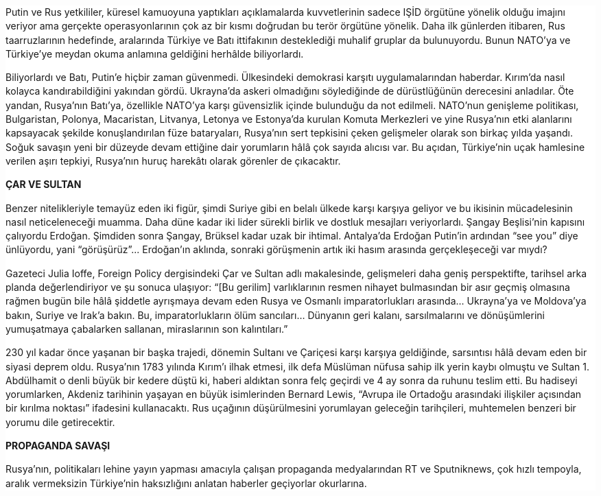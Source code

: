   Putin ve Rus yetkililer, küresel kamuoyuna yaptıkları açıklamalarda kuvvetlerinin sadece IŞİD örgütüne yönelik olduğu imajını veriyor ama gerçekte operasyonlarının çok az bir kısmı doğrudan bu terör örgütüne yönelik. Daha ilk günlerden itibaren, Rus taarruzlarının hedefinde, aralarında Türkiye ve Batı ittifakının desteklediği muhalif gruplar da bulunuyordu. Bunun NATO’ya ve Türkiye’ye meydan okuma anlamına geldiğini herhâlde biliyorlardı.
 </p>
 <p>
  Biliyorlardı ve Batı, Putin’e hiçbir zaman güvenmedi. Ülkesindeki demokrasi karşıtı uygulamalarından haberdar. Kırım’da nasıl kolayca kandırabildiğini yakından gördü. Ukrayna’da askeri olmadığını söylediğinde de dürüstlüğünün derecesini anladılar. Öte yandan, Rusya’nın Batı’ya, özellikle NATO’ya karşı güvensizlik içinde bulunduğu da not edilmeli. NATO’nun genişleme politikası, Bulgaristan, Polonya, Macaristan, Litvanya, Letonya ve Estonya’da kurulan Komuta Merkezleri ve yine Rusya’nın etki alanlarını kapsayacak şekilde konuşlandırılan füze bataryaları, Rusya’nın sert tepkisini çeken gelişmeler olarak son birkaç yılda yaşandı. Soğuk savaşın yeni bir düzeyde devam ettiğine dair yorumların hâlâ çok sayıda alıcısı var. Bu açıdan, Türkiye’nin uçak hamlesine verilen aşırı tepkiyi, Rusya’nın huruç harekâtı olarak görenler de çıkacaktır.
 </p>
 <p>
  <strong>
   ÇAR VE SULTAN
  </strong>
 </p>
 <p>
  Benzer nitelikleriyle temayüz eden iki figür, şimdi Suriye gibi en belalı ülkede karşı karşıya geliyor ve bu ikisinin mücadelesinin nasıl neticeleneceği muamma. Daha düne kadar iki lider sürekli birlik ve dostluk mesajları veriyorlardı. Şangay Beşlisi’nin kapısını çalıyordu Erdoğan. Şimdiden sonra Şangay, Brüksel kadar uzak bir ihtimal. Antalya’da Erdoğan Putin’in ardından “see you” diye ünlüyordu, yani “görüşürüz”... Erdoğan’ın aklında, sonraki görüşmenin artık iki hasım arasında gerçekleşeceği var mıydı?
 </p>
 <p>
  Gazeteci Julia Ioffe, Foreign Policy dergisindeki Çar ve Sultan adlı makalesinde, gelişmeleri daha geniş perspektifte, tarihsel arka planda değerlendiriyor ve şu sonuca ulaşıyor: “[Bu gerilim] varlıklarının resmen nihayet bulmasından bir asır geçmiş olmasına rağmen bugün bile hâlâ şiddetle ayrışmaya devam eden Rusya ve Osmanlı imparatorlukları arasında... Ukrayna’ya ve Moldova’ya bakın, Suriye ve Irak’a bakın. Bu, imparatorlukların ölüm sancıları… Dünyanın geri kalanı, sarsılmalarını ve dönüşümlerini yumuşatmaya çabalarken sallanan, miraslarının son kalıntıları.”
 </p>
 <p>
  230 yıl kadar önce yaşanan bir başka trajedi, dönemin Sultanı ve Çariçesi karşı karşıya geldiğinde, sarsıntısı hâlâ devam eden bir siyasi deprem oldu. Rusya’nın 1783 yılında Kırım’ı ilhak etmesi, ilk defa Müslüman nüfusa sahip ilk yerin kaybı olmuştu ve Sultan 1. Abdülhamit o denli büyük bir kedere düştü ki, haberi aldıktan sonra felç geçirdi ve 4 ay sonra da ruhunu teslim etti. Bu hadiseyi yorumlarken, Akdeniz tarihinin yaşayan en büyük isimlerinden Bernard Lewis, “Avrupa ile Ortadoğu arasındaki ilişkiler açısından bir kırılma noktası” ifadesini kullanacaktı. Rus uçağının düşürülmesini yorumlayan geleceğin tarihçileri, muhtemelen benzeri bir yorumu dile getirecektir.
 </p>
 <p>
  <strong>
   PROPAGANDA SAVAŞI
  </strong>
 </p>
 <p>
  Rusya’nın, politikaları lehine yayın yapması amacıyla çalışan propaganda medyalarından RT ve Sputniknews, çok hızlı tempoyla, aralık vermeksizin Türkiye’nin haksızlığını anlatan haberler geçiyorlar okurlarına.
 </p>
 <p>
